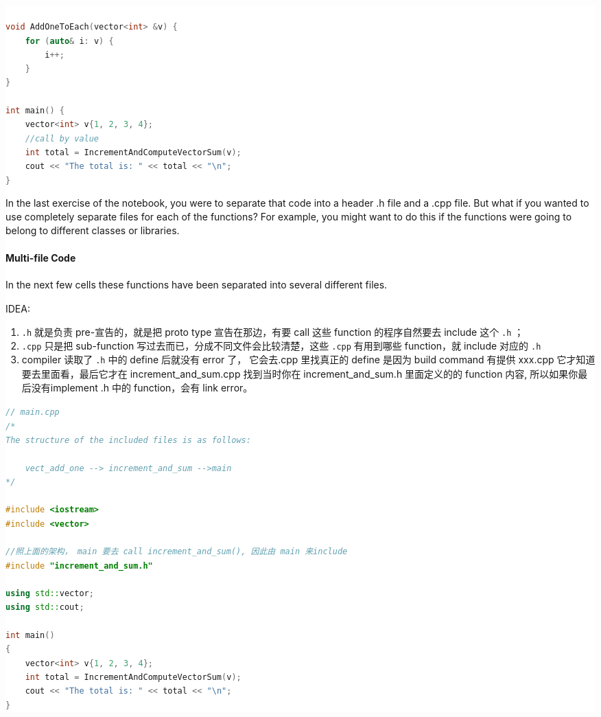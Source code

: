 ```cpp

void AddOneToEach(vector<int> &v) {
    for (auto& i: v) {
        i++;
    }
}

int main() {
    vector<int> v{1, 2, 3, 4};
    //call by value
    int total = IncrementAndComputeVectorSum(v);
    cout << "The total is: " << total << "\n";
}
```

In the last exercise of the notebook, you were to separate that code into a header .h file and a .cpp file. But what if you wanted to use completely separate files for each of the functions? For example, you might want to do this if the functions were going to belong to different classes or libraries.

#### Multi-file Code

In the next few cells these functions have been separated into several different files.

IDEA:

1. `.h` 就是负责 pre-宣告的，就是把 proto type 宣告在那边，有要 call 这些 function 的程序自然要去 include 这个 `.h` ；
2. `.cpp` 只是把 sub-function 写过去而已，分成不同文件会比较清楚，这些 `.cpp` 有用到哪些 function，就 include 对应的 `.h`
3. compiler 读取了 `.h` 中的 define 后就没有 error 了， 它会去.cpp 里找真正的 define 是因为 build command 有提供 xxx.cpp 它才知道要去里面看，最后它才在 increment_and_sum.cpp 找到当时你在 increment_and_sum.h 里面定义的的 function 内容, 所以如果你最后没有implement .h 中的 function，会有 link error。



```cpp
// main.cpp
/*
The structure of the included files is as follows:

    vect_add_one --> increment_and_sum -->main
*/

#include <iostream>
#include <vector>

//照上面的架构， main 要去 call increment_and_sum(), 因此由 main 来include
#include "increment_and_sum.h"

using std::vector;
using std::cout;

int main()
{
    vector<int> v{1, 2, 3, 4};
    int total = IncrementAndComputeVectorSum(v);
    cout << "The total is: " << total << "\n";
}
```
